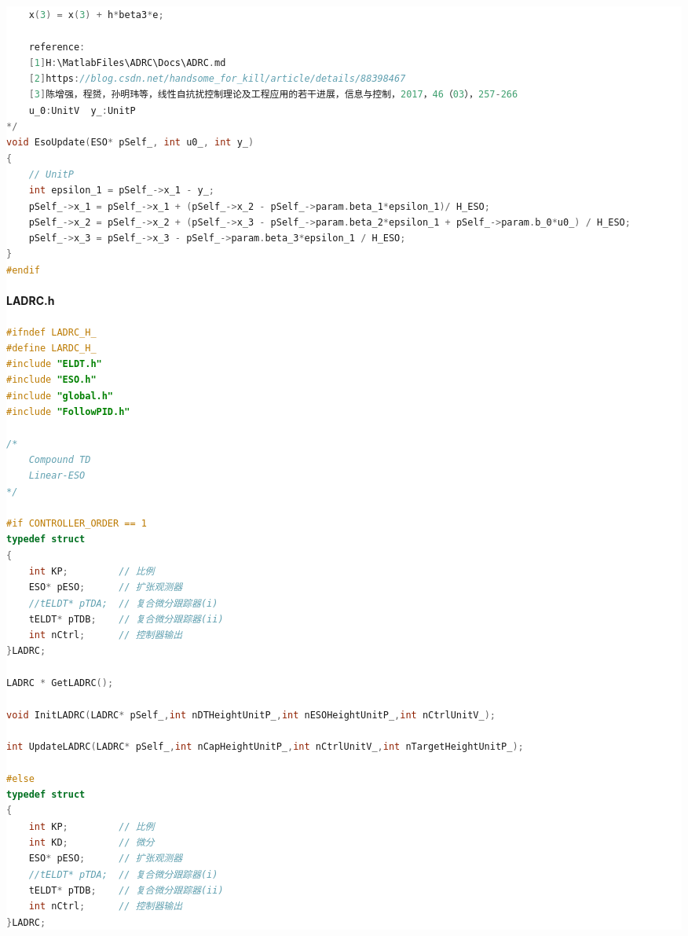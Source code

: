 ```c
	x(3) = x(3) + h*beta3*e;

	reference:
	[1]H:\MatlabFiles\ADRC\Docs\ADRC.md
	[2]https://blog.csdn.net/handsome_for_kill/article/details/88398467
	[3]陈增强，程赟，孙明玮等，线性自抗扰控制理论及工程应用的若干进展，信息与控制，2017，46（03），257-266
	u_0:UnitV  y_:UnitP
*/
void EsoUpdate(ESO* pSelf_, int u0_, int y_)
{
	// UnitP
	int epsilon_1 = pSelf_->x_1 - y_;
	pSelf_->x_1 = pSelf_->x_1 + (pSelf_->x_2 - pSelf_->param.beta_1*epsilon_1)/ H_ESO;
	pSelf_->x_2 = pSelf_->x_2 + (pSelf_->x_3 - pSelf_->param.beta_2*epsilon_1 + pSelf_->param.b_0*u0_) / H_ESO;
	pSelf_->x_3 = pSelf_->x_3 - pSelf_->param.beta_3*epsilon_1 / H_ESO;
}
#endif


```



#### LADRC.h

```c
#ifndef LADRC_H_
#define LARDC_H_
#include "ELDT.h"
#include "ESO.h"
#include "global.h"
#include "FollowPID.h"

/*
	Compound TD
	Linear-ESO
*/

#if CONTROLLER_ORDER == 1
typedef struct
{
	int KP;			// 比例
	ESO* pESO;		// 扩张观测器
	//tELDT* pTDA;	// 复合微分跟踪器(i)
	tELDT* pTDB;	// 复合微分跟踪器(ii)
	int nCtrl;		// 控制器输出
}LADRC;

LADRC * GetLADRC();

void InitLADRC(LADRC* pSelf_,int nDTHeightUnitP_,int nESOHeightUnitP_,int nCtrlUnitV_);

int UpdateLADRC(LADRC* pSelf_,int nCapHeightUnitP_,int nCtrlUnitV_,int nTargetHeightUnitP_);

#else
typedef struct
{
	int KP;			// 比例
	int KD;			// 微分
	ESO* pESO;		// 扩张观测器
	//tELDT* pTDA;	// 复合微分跟踪器(i)
	tELDT* pTDB;	// 复合微分跟踪器(ii)
	int nCtrl;		// 控制器输出
}LADRC;
```